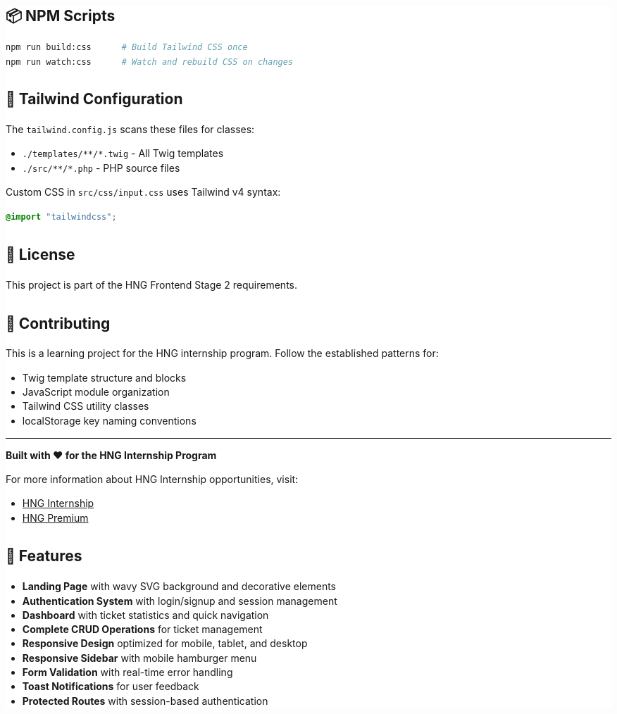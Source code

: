 ## 📦 NPM Scripts

```bash
npm run build:css      # Build Tailwind CSS once
npm run watch:css      # Watch and rebuild CSS on changes
```

## 🎨 Tailwind Configuration

The `tailwind.config.js` scans these files for classes:

- `./templates/**/*.twig` - All Twig templates
- `./src/**/*.php` - PHP source files

Custom CSS in `src/css/input.css` uses Tailwind v4 syntax:

```css
@import "tailwindcss";
```

## 📄 License

This project is part of the HNG Frontend Stage 2 requirements.

## 🤝 Contributing

This is a learning project for the HNG internship program. Follow the established patterns for:

- Twig template structure and blocks
- JavaScript module organization
- Tailwind CSS utility classes
- localStorage key naming conventions

---

**Built with ❤️ for the HNG Internship Program**

For more information about HNG Internship opportunities, visit:

- [HNG Internship](https://hng.tech/internship)
- [HNG Premium](https://hng.tech/premium)

## 🚀 Features

- **Landing Page** with wavy SVG background and decorative elements
- **Authentication System** with login/signup and session management
- **Dashboard** with ticket statistics and quick navigation
- **Complete CRUD Operations** for ticket management
- **Responsive Design** optimized for mobile, tablet, and desktop
- **Responsive Sidebar** with mobile hamburger menu
- **Form Validation** with real-time error handling
- **Toast Notifications** for user feedback
- **Protected Routes** with session-based authentication
